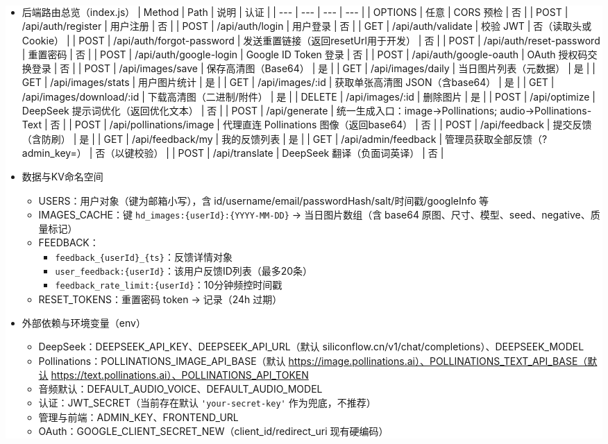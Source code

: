 - 后端路由总览（index.js）
  | Method | Path | 说明 | 认证 |
  | --- | --- | --- | --- |
  | OPTIONS | 任意 | CORS 预检 | 否 |
  | POST | /api/auth/register | 用户注册 | 否 |
  | POST | /api/auth/login | 用户登录 | 否 |
  | GET | /api/auth/validate | 校验 JWT | 否（读取头或 Cookie） |
  | POST | /api/auth/forgot-password | 发送重置链接（返回resetUrl用于开发） | 否 |
  | POST | /api/auth/reset-password | 重置密码 | 否 |
  | POST | /api/auth/google-login | Google ID Token 登录 | 否 |
  | POST | /api/auth/google-oauth | OAuth 授权码交换登录 | 否 |
  | POST | /api/images/save | 保存高清图（Base64） | 是 |
  | GET | /api/images/daily | 当日图片列表（元数据） | 是 |
  | GET | /api/images/stats | 用户图片统计 | 是 |
  | GET | /api/images/:id | 获取单张高清图 JSON（含base64） | 是 |
  | GET | /api/images/download/:id | 下载高清图（二进制/附件） | 是 |
  | DELETE | /api/images/:id | 删除图片 | 是 |
  | POST | /api/optimize | DeepSeek 提示词优化（返回优化文本） | 否 |
  | POST | /api/generate | 统一生成入口：image→Pollinations; audio→Pollinations-Text | 否 |
  | POST | /api/pollinations/image | 代理直连 Pollinations 图像（返回base64） | 否 |
  | POST | /api/feedback | 提交反馈（含防刷） | 是 |
  | GET | /api/feedback/my | 我的反馈列表 | 是 |
  | GET | /api/admin/feedback | 管理员获取全部反馈（?admin_key=） | 否（以键校验） |
  | POST | /api/translate | DeepSeek 翻译（负面词英译） | 否 |

- 数据与KV命名空间
  - USERS：用户对象（键为邮箱小写），含 id/username/email/passwordHash/salt/时间戳/googleInfo 等
  - IMAGES_CACHE：键 `hd_images:{userId}:{YYYY-MM-DD}` → 当日图片数组（含 base64 原图、尺寸、模型、seed、negative、质量标记）
  - FEEDBACK：
    - `feedback_{userId}_{ts}`：反馈详情对象
    - `user_feedback:{userId}`：该用户反馈ID列表（最多20条）
    - `feedback_rate_limit:{userId}`：10分钟频控时间戳
  - RESET_TOKENS：重置密码 token → 记录（24h 过期）

- 外部依赖与环境变量（env）
  - DeepSeek：DEEPSEEK_API_KEY、DEEPSEEK_API_URL（默认 siliconflow.cn/v1/chat/completions）、DEEPSEEK_MODEL
  - Pollinations：POLLINATIONS_IMAGE_API_BASE（默认 https://image.pollinations.ai）、POLLINATIONS_TEXT_API_BASE（默认 https://text.pollinations.ai）、POLLINATIONS_API_TOKEN
  - 音频默认：DEFAULT_AUDIO_VOICE、DEFAULT_AUDIO_MODEL
  - 认证：JWT_SECRET（当前存在默认 `'your-secret-key'` 作为兜底，不推荐）
  - 管理与前端：ADMIN_KEY、FRONTEND_URL
  - OAuth：GOOGLE_CLIENT_SECRET_NEW（client_id/redirect_uri 现有硬编码）
